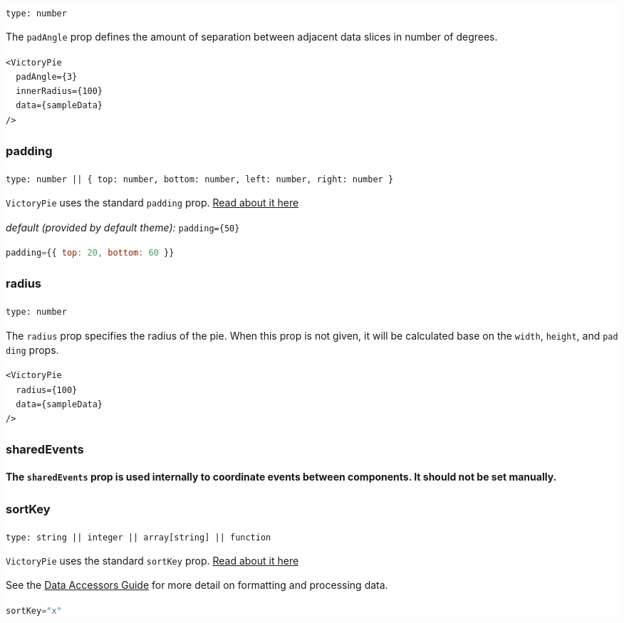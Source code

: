 `type: number`

The `padAngle` prop defines the amount of separation between adjacent data slices in number of degrees.

```playground
<VictoryPie
  padAngle={3}
  innerRadius={100}
  data={sampleData}
/>
```

### padding

`type: number || { top: number, bottom: number, left: number, right: number }`

`VictoryPie` uses the standard `padding` prop. [Read about it here](https://formidable.com/open-source/victory/docs/common-props#padding)

*default (provided by default theme):* `padding={50}`

```jsx
padding={{ top: 20, bottom: 60 }}
```

### radius

`type: number`

The `radius` prop specifies the radius of the pie. When this prop is not given, it will be calculated base on the `width`, `height`, and `padding` props.


```playground
<VictoryPie
  radius={100}
  data={sampleData}
/>
```


### sharedEvents

**The `sharedEvents` prop is used internally to coordinate events between components. It should not be set manually.**

### sortKey

`type: string || integer || array[string] || function`

`VictoryPie` uses the standard `sortKey` prop. [Read about it here](https://formidable.com/open-source/victory/docs/common-props#sortkey)

See the [Data Accessors Guide][] for more detail on formatting and processing data.

```jsx
sortKey="x"
```


[Animations Guide]: https://formidable.com/open-source/victory/guides/animations
[Data Accessors Guide]: https://formidable.com/open-source/victory/guides/data-accessors
[Custom Components Guide]: https://formidable.com/open-source/victory/guides/custom-components
[Events Guide]: https://formidable.com/open-source/victory/guides/events
[Themes Guide]: https://formidable.com/open-source/victory/guides/themes
[grayscale theme]: https://github.com/FormidableLabs/victory-core/blob/master/src/victory-theme/grayscale.js